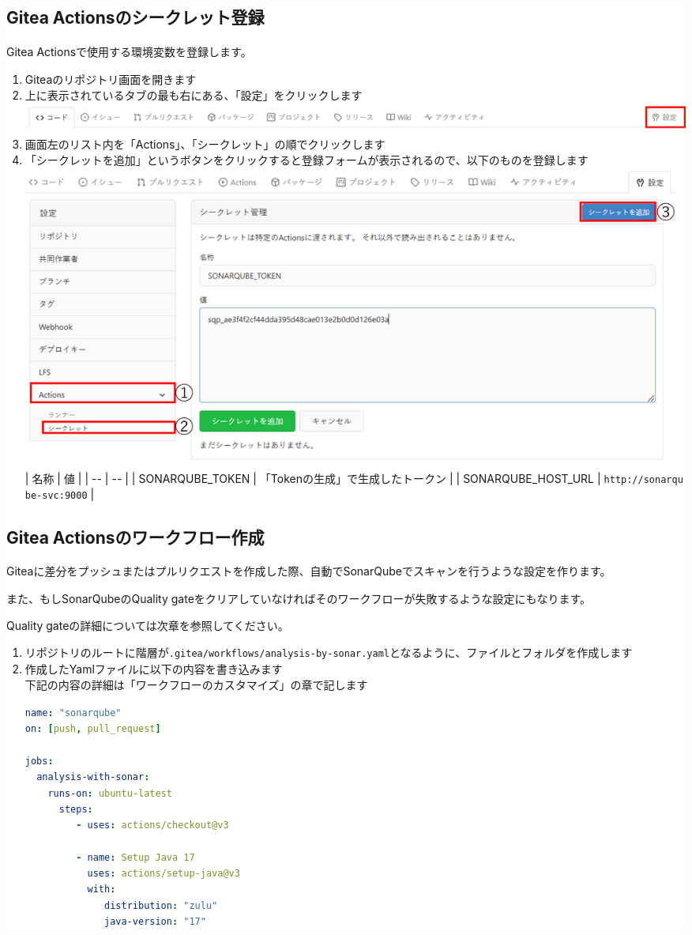 ## Gitea Actionsのシークレット登録

Gitea Actionsで使用する環境変数を登録します。

1. Giteaのリポジトリ画面を開きます
2. 上に表示されているタブの最も右にある、「設定」をクリックします</br>
   ![リポジトリの設定を開く](./images/Gitea_シークレット登録.png)
3. 画面左のリスト内を「Actions」、「シークレット」の順でクリックします
4. 「シークレットを追加」というボタンをクリックすると登録フォームが表示されるので、以下のものを登録します</br>
   ![シークレットの登録](./images/Gitea_シークレット登録2.png)
   | 名称 | 値 |
   | -- | -- |
   | SONARQUBE_TOKEN | 「Tokenの生成」で生成したトークン |
   | SONARQUBE_HOST_URL | `http://sonarqube-svc:9000` |

## Gitea Actionsのワークフロー作成

Giteaに差分をプッシュまたはプルリクエストを作成した際、自動でSonarQubeでスキャンを行うような設定を作ります。

また、もしSonarQubeのQuality gateをクリアしていなければそのワークフローが失敗するような設定にもなります。

Quality gateの詳細については次章を参照してください。

1. リポジトリのルートに階層が`.gitea/workflows/analysis-by-sonar.yaml`となるように、ファイルとフォルダを作成します
2. 作成したYamlファイルに以下の内容を書き込みます</br>
   下記の内容の詳細は「ワークフローのカスタマイズ」の章で記します
   ```yaml
   name: "sonarqube"
   on: [push, pull_request]

   jobs:
     analysis-with-sonar:
       runs-on: ubuntu-latest
         steps:
            - uses: actions/checkout@v3

            - name: Setup Java 17
              uses: actions/setup-java@v3
              with:
                 distribution: "zulu" 
                 java-version: "17"
   ```